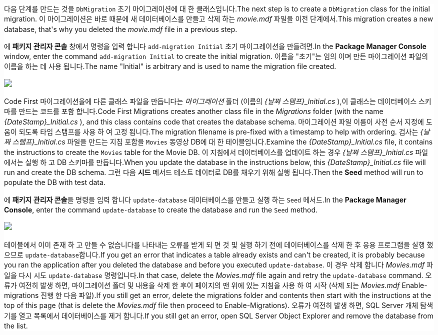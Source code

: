 <span data-ttu-id="1e8f0-135">다음 단계를 만드는 것을 `DbMigration` 초기 마이그레이션에 대 한 클래스입니다.</span><span class="sxs-lookup"><span data-stu-id="1e8f0-135">The next step is to create a `DbMigration` class for the initial migration.</span></span> <span data-ttu-id="1e8f0-136">이 마이그레이션은 바로 때문에 새 데이터베이스를 만들고 삭제 하는 *movie.mdf* 파일을 이전 단계에서.</span><span class="sxs-lookup"><span data-stu-id="1e8f0-136">This migration creates a new database, that's why you deleted the *movie.mdf* file in a previous step.</span></span>

<span data-ttu-id="1e8f0-137">에 **패키지 관리자 콘솔** 창에서 명령을 입력 합니다 `add-migration Initial` 초기 마이그레이션을 만들려면.</span><span class="sxs-lookup"><span data-stu-id="1e8f0-137">In the **Package Manager Console** window, enter the command `add-migration Initial` to create the initial migration.</span></span> <span data-ttu-id="1e8f0-138">이름을 "초기"는 임의 이며 만든 마이그레이션 파일의 이름을 하는 데 사용 됩니다.</span><span class="sxs-lookup"><span data-stu-id="1e8f0-138">The name "Initial" is arbitrary and is used to name the migration file created.</span></span>

![](adding-a-new-field/_static/image6.png)

<span data-ttu-id="1e8f0-139">Code First 마이그레이션을에 다른 클래스 파일을 만듭니다는 *마이그레이션* 폴더 (이름의 *{날짜 스탬프}\_Initial.cs* ),이 클래스는 데이터베이스 스키마를 만드는 코드를 포함 합니다.</span><span class="sxs-lookup"><span data-stu-id="1e8f0-139">Code First Migrations creates another class file in the *Migrations* folder (with the name *{DateStamp}\_Initial.cs* ), and this class contains code that creates the database schema.</span></span> <span data-ttu-id="1e8f0-140">마이그레이션 파일 이름이 사전 순서 지정에 도움이 되도록 타임 스탬프를 사용 하 여 고정 됩니다.</span><span class="sxs-lookup"><span data-stu-id="1e8f0-140">The migration filename is pre-fixed with a timestamp to help with ordering.</span></span> <span data-ttu-id="1e8f0-141">검사는 *{날짜 스탬프}\_Initial.cs* 파일을 만드는 지침 포함을 `Movies` 동영상 DB에 대 한 테이블입니다.</span><span class="sxs-lookup"><span data-stu-id="1e8f0-141">Examine the *{DateStamp}\_Initial.cs* file, it contains the instructions to create the `Movies` table for the Movie DB.</span></span> <span data-ttu-id="1e8f0-142">이 지침에서 데이터베이스를 업데이트 하는 경우 *{날짜 스탬프}\_Initial.cs* 파일에서는 실행 하 고 DB 스키마를 만듭니다.</span><span class="sxs-lookup"><span data-stu-id="1e8f0-142">When you update the database in the instructions below, this *{DateStamp}\_Initial.cs* file will run and create the DB schema.</span></span> <span data-ttu-id="1e8f0-143">그런 다음 **시드** 메서드 테스트 데이터로 DB를 채우기 위해 실행 됩니다.</span><span class="sxs-lookup"><span data-stu-id="1e8f0-143">Then the **Seed** method will run to populate the DB with test data.</span></span>

<span data-ttu-id="1e8f0-144">에 **패키지 관리자 콘솔**을 명령을 입력 합니다 `update-database` 데이터베이스를 만들고 실행 하는 `Seed` 메서드.</span><span class="sxs-lookup"><span data-stu-id="1e8f0-144">In the **Package Manager Console**, enter the command `update-database` to create the database and run the `Seed` method.</span></span>

![](adding-a-new-field/_static/image7.png)

<span data-ttu-id="1e8f0-145">테이블에서 이미 존재 하 고 만들 수 없습니다를 나타내는 오류를 받게 되 면 것 및 실행 하기 전에 데이터베이스를 삭제 한 후 응용 프로그램을 실행 했으므로 `update-database`합니다.</span><span class="sxs-lookup"><span data-stu-id="1e8f0-145">If you get an error that indicates a table already exists and can't be created, it is probably because you ran the application after you deleted the database and before you executed `update-database`.</span></span> <span data-ttu-id="1e8f0-146">이 경우 삭제 합니다 *Movies.mdf* 파일을 다시 시도 `update-database` 명령입니다.</span><span class="sxs-lookup"><span data-stu-id="1e8f0-146">In that case, delete the *Movies.mdf* file again and retry the `update-database` command.</span></span> <span data-ttu-id="1e8f0-147">오류가 여전히 발생 하면, 마이그레이션 폴더 및 내용을 삭제 한 후이 페이지의 맨 위에 있는 지침을 사용 하 여 시작 (삭제 되는 *Movies.mdf* Enable-migrations 진행 한 다음 파일).</span><span class="sxs-lookup"><span data-stu-id="1e8f0-147">If you still get an error, delete the migrations folder and contents then start with the instructions at the top of this page (that is delete the *Movies.mdf* file then proceed to Enable-Migrations).</span></span> <span data-ttu-id="1e8f0-148">오류가 여전히 발생 하면, SQL Server 개체 탐색기를 열고 목록에서 데이터베이스를 제거 합니다.</span><span class="sxs-lookup"><span data-stu-id="1e8f0-148">If you still get an error, open SQL Server Object Explorer and remove the database from the list.</span></span>
